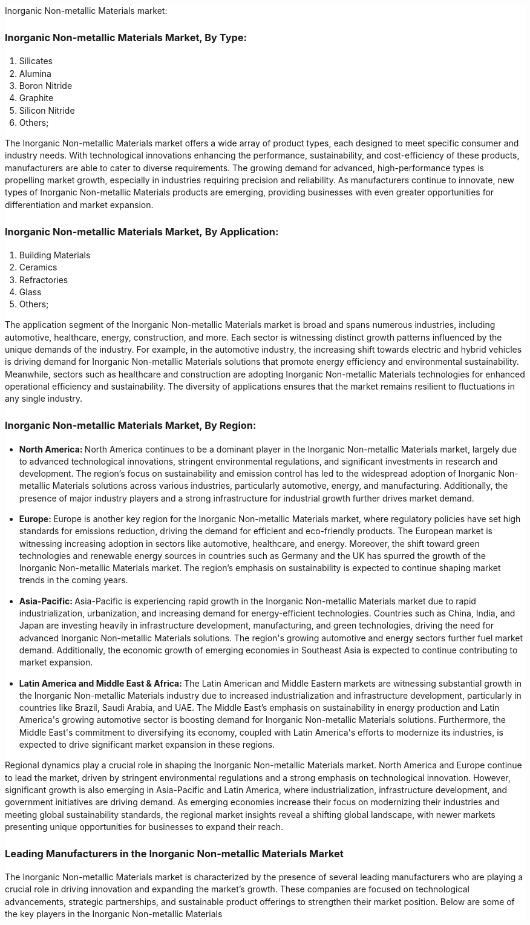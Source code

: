Inorganic Non-metallic Materials market:</p><h3><strong>Inorganic Non-metallic Materials Market, By Type:<br /></strong></h3><ol><li>Silicates<li> Alumina<li> Boron Nitride<li> Graphite<li> Silicon Nitride<li> Others;</li></ol><p>The Inorganic Non-metallic Materials market offers a wide array of product types, each designed to meet specific consumer and industry needs. With technological innovations enhancing the performance, sustainability, and cost-efficiency of these products, manufacturers are able to cater to diverse requirements. The growing demand for advanced, high-performance types is propelling market growth, especially in industries requiring precision and reliability. As manufacturers continue to innovate, new types of Inorganic Non-metallic Materials products are emerging, providing businesses with even greater opportunities for differentiation and market expansion.</p><h3>Inorganic Non-metallic Materials Market,&nbsp;By Application:</h3><ol><li>Building Materials<li> Ceramics<li> Refractories<li> Glass<li> Others;</li></ol><p>The application segment of the Inorganic Non-metallic Materials market is broad and spans numerous industries, including automotive, healthcare, energy, construction, and more. Each sector is witnessing distinct growth patterns influenced by the unique demands of the industry. For example, in the automotive industry, the increasing shift towards electric and hybrid vehicles is driving demand for Inorganic Non-metallic Materials solutions that promote energy efficiency and environmental sustainability. Meanwhile, sectors such as healthcare and construction are adopting Inorganic Non-metallic Materials technologies for enhanced operational efficiency and sustainability. The diversity of applications ensures that the market remains resilient to fluctuations in any single industry.</p><h3>Inorganic Non-metallic Materials Market, By Region:</h3><ul><li><p><strong>North America:&nbsp;</strong>North America continues to be a dominant player in the Inorganic Non-metallic Materials market, largely due to advanced technological innovations, stringent environmental regulations, and significant investments in research and development. The region&rsquo;s focus on sustainability and emission control has led to the widespread adoption of Inorganic Non-metallic Materials solutions across various industries, particularly automotive, energy, and manufacturing. Additionally, the presence of major industry players and a strong infrastructure for industrial growth further drives market demand.</p></li><li><p><strong><strong>Europe:&nbsp;</strong></strong>Europe is another key region for the Inorganic Non-metallic Materials market, where regulatory policies have set high standards for emissions reduction, driving the demand for efficient and eco-friendly products. The European market is witnessing increasing adoption in sectors like automotive, healthcare, and energy. Moreover, the shift toward green technologies and renewable energy sources in countries such as Germany and the UK has spurred the growth of the Inorganic Non-metallic Materials market. The region&rsquo;s emphasis on sustainability is expected to continue shaping market trends in the coming years.</p></li><li><p><strong><strong>Asia-Pacific:&nbsp;</strong></strong>Asia-Pacific is experiencing rapid growth in the Inorganic Non-metallic Materials market due to rapid industrialization, urbanization, and increasing demand for energy-efficient technologies. Countries such as China, India, and Japan are investing heavily in infrastructure development, manufacturing, and green technologies, driving the need for advanced Inorganic Non-metallic Materials solutions. The region's growing automotive and energy sectors further fuel market demand. Additionally, the economic growth of emerging economies in Southeast Asia is expected to continue contributing to market expansion.</p></li><li><p><strong><strong>Latin America and Middle East &amp; Africa:&nbsp;</strong></strong>The Latin American and Middle Eastern markets are witnessing substantial growth in the Inorganic Non-metallic Materials industry due to increased industrialization and infrastructure development, particularly in countries like Brazil, Saudi Arabia, and UAE. The Middle East&rsquo;s emphasis on sustainability in energy production and Latin America's growing automotive sector is boosting demand for Inorganic Non-metallic Materials solutions. Furthermore, the Middle East's commitment to diversifying its economy, coupled with Latin America's efforts to modernize its industries, is expected to drive significant market expansion in these regions.</p></li></ul><p>Regional dynamics play a crucial role in shaping the Inorganic Non-metallic Materials market. North America and Europe continue to lead the market, driven by stringent environmental regulations and a strong emphasis on technological innovation. However, significant growth is also emerging in Asia-Pacific and Latin America, where industrialization, infrastructure development, and government initiatives are driving demand. As emerging economies increase their focus on modernizing their industries and meeting global sustainability standards, the regional market insights reveal a shifting global landscape, with newer markets presenting unique opportunities for businesses to expand their reach.</p><h3><strong>Leading Manufacturers in the Inorganic Non-metallic Materials Market</strong></h3><p>The Inorganic Non-metallic Materials market is characterized by the presence of several leading manufacturers who are playing a crucial role in driving innovation and expanding the market&rsquo;s growth. These companies are focused on technological advancements, strategic partnerships, and sustainable product offerings to strengthen their market position. Below are some of the key players in the Inorganic Non-metallic Materials